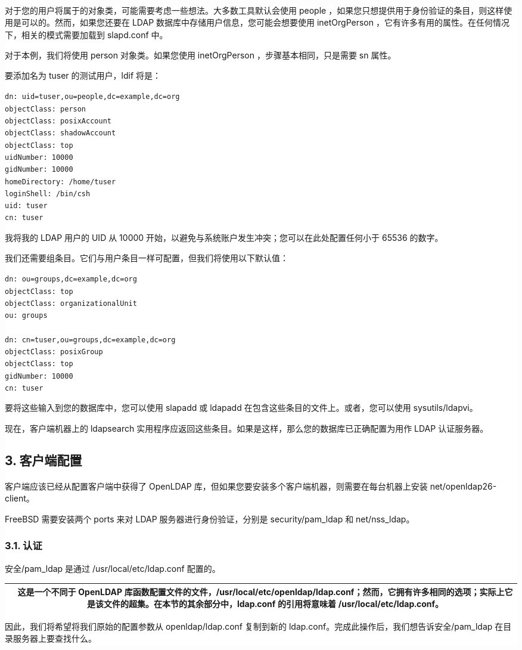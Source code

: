 对于您的用户将属于的对象类，可能需要考虑一些想法。大多数工具默认会使用 people ，如果您只想提供用于身份验证的条目，则这样使用是可以的。然而，如果您还要在 LDAP 数据库中存储用户信息，您可能会想要使用 inetOrgPerson ，它有许多有用的属性。在任何情况下，相关的模式需要加载到 slapd.conf 中。

对于本例，我们将使用 person 对象类。如果您使用 inetOrgPerson ，步骤基本相同，只是需要 sn 属性。

要添加名为 tuser 的测试用户，ldif 将是：

```
dn: uid=tuser,ou=people,dc=example,dc=org
objectClass: person
objectClass: posixAccount
objectClass: shadowAccount
objectClass: top
uidNumber: 10000
gidNumber: 10000
homeDirectory: /home/tuser
loginShell: /bin/csh
uid: tuser
cn: tuser
```

我将我的 LDAP 用户的 UID 从 10000 开始，以避免与系统账户发生冲突；您可以在此处配置任何小于 65536 的数字。

我们还需要组条目。它们与用户条目一样可配置，但我们将使用以下默认值：

```
dn: ou=groups,dc=example,dc=org
objectClass: top
objectClass: organizationalUnit
ou: groups

dn: cn=tuser,ou=groups,dc=example,dc=org
objectClass: posixGroup
objectClass: top
gidNumber: 10000
cn: tuser
```

要将这些输入到您的数据库中，您可以使用 slapadd 或 ldapadd 在包含这些条目的文件上。或者，您可以使用 sysutils/ldapvi。

现在，客户端机器上的 ldapsearch 实用程序应返回这些条目。如果是这样，那么您的数据库已正确配置为用作 LDAP 认证服务器。

## 3. 客户端配置

客户端应该已经从配置客户端中获得了 OpenLDAP 库，但如果您要安装多个客户端机器，则需要在每台机器上安装 net/openldap26-client。

FreeBSD 需要安装两个 ports 来对 LDAP 服务器进行身份验证，分别是 security/pam_ldap 和 net/nss_ldap。

### 3.1. 认证

安全/pam_ldap 是通过 /usr/local/etc/ldap.conf 配置的。

|     | 这是一个不同于 OpenLDAP 库函数配置文件的文件，/usr/local/etc/openldap/ldap.conf；然而，它拥有许多相同的选项；实际上它是该文件的超集。在本节的其余部分中，ldap.conf 的引用将意味着 /usr/local/etc/ldap.conf。 |
| --- | ------------------------------------------------------------------------------------------------------------------------------------------------------------------------------------------------------------ |

因此，我们将希望将我们原始的配置参数从 openldap/ldap.conf 复制到新的 ldap.conf。完成此操作后，我们想告诉安全/pam_ldap 在目录服务器上要查找什么。
